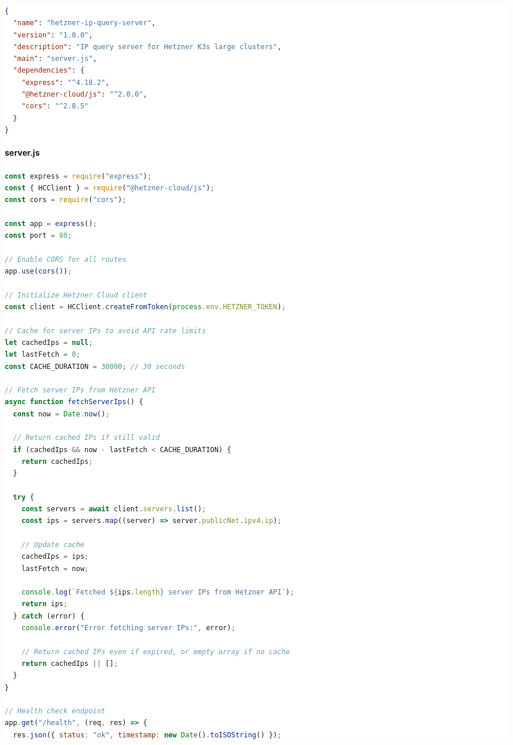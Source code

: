 ```json
{
  "name": "hetzner-ip-query-server",
  "version": "1.0.0",
  "description": "IP query server for Hetzner K3s large clusters",
  "main": "server.js",
  "dependencies": {
    "express": "^4.18.2",
    "@hetzner-cloud/js": "^2.0.0",
    "cors": "^2.8.5"
  }
}
```

#### server.js

```javascript
const express = require("express");
const { HCClient } = require("@hetzner-cloud/js");
const cors = require("cors");

const app = express();
const port = 80;

// Enable CORS for all routes
app.use(cors());

// Initialize Hetzner Cloud client
const client = HCClient.createFromToken(process.env.HETZNER_TOKEN);

// Cache for server IPs to avoid API rate limits
let cachedIps = null;
let lastFetch = 0;
const CACHE_DURATION = 30000; // 30 seconds

// Fetch server IPs from Hetzner API
async function fetchServerIps() {
  const now = Date.now();

  // Return cached IPs if still valid
  if (cachedIps && now - lastFetch < CACHE_DURATION) {
    return cachedIps;
  }

  try {
    const servers = await client.servers.list();
    const ips = servers.map((server) => server.publicNet.ipv4.ip);

    // Update cache
    cachedIps = ips;
    lastFetch = now;

    console.log(`Fetched ${ips.length} server IPs from Hetzner API`);
    return ips;
  } catch (error) {
    console.error("Error fetching server IPs:", error);

    // Return cached IPs even if expired, or empty array if no cache
    return cachedIps || [];
  }
}

// Health check endpoint
app.get("/health", (req, res) => {
  res.json({ status: "ok", timestamp: new Date().toISOString() });
```